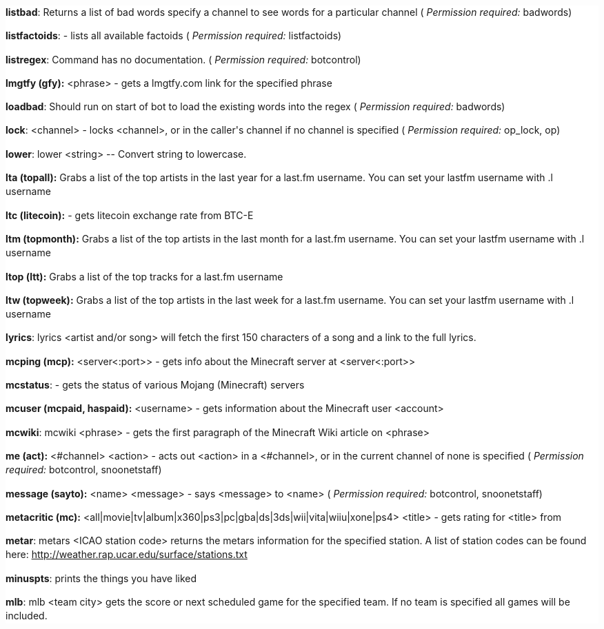 **listbad**: Returns a list of bad words specify a channel to see words for a particular channel ( *Permission required:* badwords)

**listfactoids**: - lists all available factoids ( *Permission required:* listfactoids)

**listregex**: Command has no documentation. ( *Permission required:* botcontrol)

**lmgtfy (gfy):** &lt;phrase&gt; - gets a lmgtfy.com link for the specified phrase

**loadbad**: Should run on start of bot to load the existing words into the regex ( *Permission required:* badwords)

**lock**: &lt;channel&gt; - locks &lt;channel&gt;, or in the caller's channel if no channel is specified ( *Permission required:* op_lock, op)

**lower**: lower &lt;string&gt; -- Convert string to lowercase.

**lta (topall):** Grabs a list of the top artists in the last year for a last.fm username. You can set your lastfm username with .l username

**ltc (litecoin):** - gets litecoin exchange rate from BTC-E

**ltm (topmonth):** Grabs a list of the top artists in the last month for a last.fm username. You can set your lastfm username with .l username

**ltop (ltt):** Grabs a list of the top tracks for a last.fm username

**ltw (topweek):** Grabs a list of the top artists in the last week for a last.fm username. You can set your lastfm username with .l username

**lyrics**: lyrics &lt;artist and/or song&gt; will fetch the first 150 characters of a song and a link to the full lyrics.

**mcping (mcp):** &lt;server&lt;:port&gt;&gt; - gets info about the Minecraft server at &lt;server&lt;:port&gt;&gt;

**mcstatus**: - gets the status of various Mojang (Minecraft) servers

**mcuser (mcpaid, haspaid):** &lt;username&gt; - gets information about the Minecraft user &lt;account&gt;

**mcwiki**: mcwiki &lt;phrase&gt; - gets the first paragraph of the Minecraft Wiki article on &lt;phrase&gt;

**me (act):** &lt;#channel&gt; &lt;action&gt; - acts out &lt;action&gt; in a &lt;#channel&gt;, or in the current channel of none is specified ( *Permission required:* botcontrol, snoonetstaff)

**message (sayto):** &lt;name&gt; &lt;message&gt; - says &lt;message&gt; to &lt;name&gt; ( *Permission required:* botcontrol, snoonetstaff)

**metacritic (mc):** &lt;all|movie|tv|album|x360|ps3|pc|gba|ds|3ds|wii|vita|wiiu|xone|ps4&gt; &lt;title&gt; - gets rating for &lt;title&gt; from

**metar**: metars &lt;ICAO station code&gt; returns the metars information for the specified station. A list of station codes can be found here: http://weather.rap.ucar.edu/surface/stations.txt

**minuspts**: prints the things you have liked

**mlb**: mlb &lt;team city&gt; gets the score or next scheduled game for the specified team. If no team is specified all games will be included.
